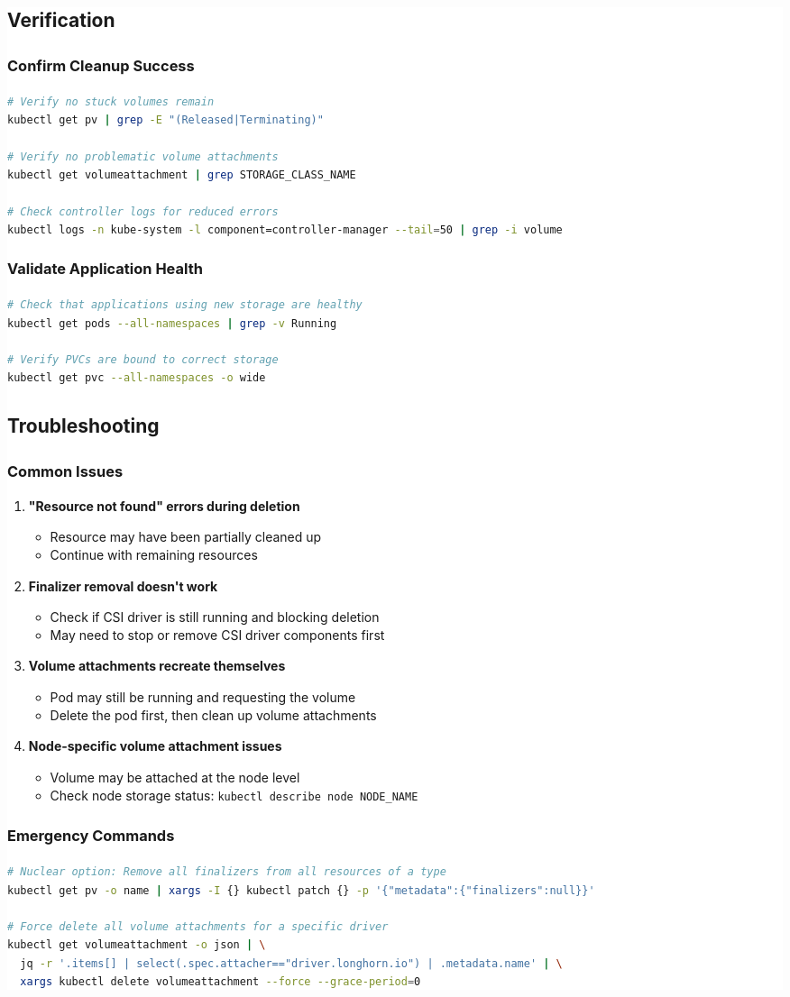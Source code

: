 ## Verification

### Confirm Cleanup Success

```bash
# Verify no stuck volumes remain
kubectl get pv | grep -E "(Released|Terminating)"

# Verify no problematic volume attachments
kubectl get volumeattachment | grep STORAGE_CLASS_NAME

# Check controller logs for reduced errors
kubectl logs -n kube-system -l component=controller-manager --tail=50 | grep -i volume
```

### Validate Application Health

```bash
# Check that applications using new storage are healthy
kubectl get pods --all-namespaces | grep -v Running

# Verify PVCs are bound to correct storage
kubectl get pvc --all-namespaces -o wide
```

## Troubleshooting

### Common Issues

1. **"Resource not found" errors during deletion**
   - Resource may have been partially cleaned up
   - Continue with remaining resources

2. **Finalizer removal doesn't work**
   - Check if CSI driver is still running and blocking deletion
   - May need to stop or remove CSI driver components first

3. **Volume attachments recreate themselves**
   - Pod may still be running and requesting the volume
   - Delete the pod first, then clean up volume attachments

4. **Node-specific volume attachment issues**
   - Volume may be attached at the node level
   - Check node storage status: `kubectl describe node NODE_NAME`

### Emergency Commands

```bash
# Nuclear option: Remove all finalizers from all resources of a type
kubectl get pv -o name | xargs -I {} kubectl patch {} -p '{"metadata":{"finalizers":null}}'

# Force delete all volume attachments for a specific driver
kubectl get volumeattachment -o json | \
  jq -r '.items[] | select(.spec.attacher=="driver.longhorn.io") | .metadata.name' | \
  xargs kubectl delete volumeattachment --force --grace-period=0
```
